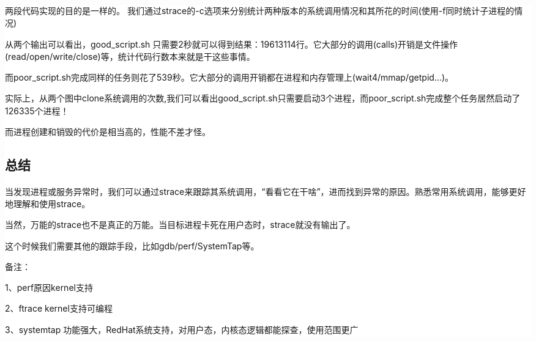 

两段代码实现的目的是一样的。 我们通过strace的-c选项来分别统计两种版本的系统调用情况和其所花的时间(使用-f同时统计子进程的情况)

从两个输出可以看出，good_script.sh 只需要2秒就可以得到结果：19613114行。它大部分的调用(calls)开销是文件操作(read/open/write/close)等，统计代码行数本来就是干这些事情。

而poor_script.sh完成同样的任务则花了539秒。它大部分的调用开销都在进程和内存管理上(wait4/mmap/getpid…)。

实际上，从两个图中clone系统调用的次数,我们可以看出good_script.sh只需要启动3个进程，而poor_script.sh完成整个任务居然启动了126335个进程！

而进程创建和销毁的代价是相当高的，性能不差才怪。

## 总结

当发现进程或服务异常时，我们可以通过strace来跟踪其系统调用，“看看它在干啥”，进而找到异常的原因。熟悉常用系统调用，能够更好地理解和使用strace。

当然，万能的strace也不是真正的万能。当目标进程卡死在用户态时，strace就没有输出了。

这个时候我们需要其他的跟踪手段，比如gdb/perf/SystemTap等。

备注：

1、perf原因kernel支持

2、ftrace  kernel支持可编程

3、systemtap 功能强大，RedHat系统支持，对用户态，内核态逻辑都能探查，使用范围更广


